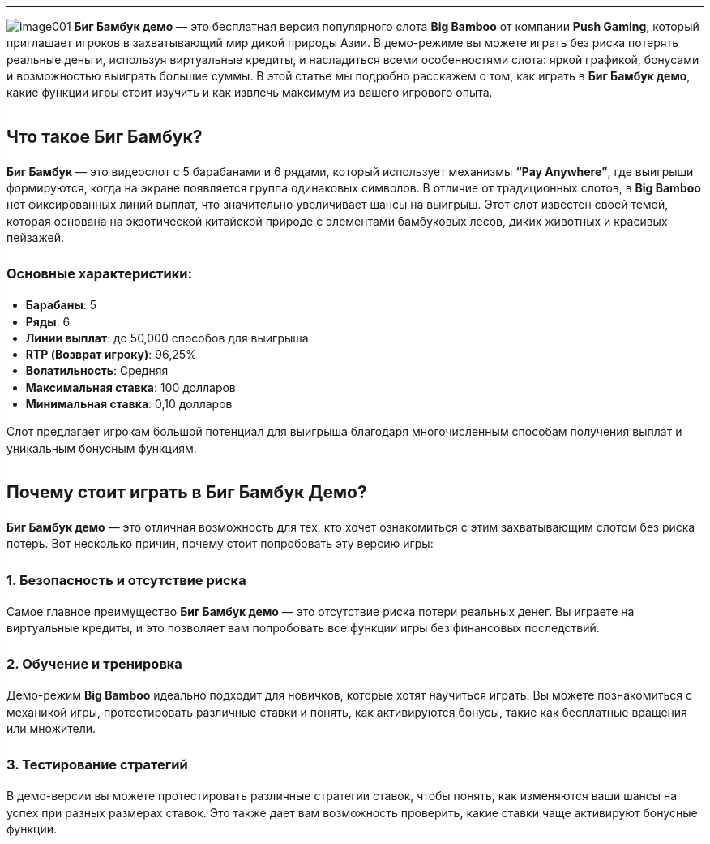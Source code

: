 ***

![image001](https://github.com/user-attachments/assets/e97cacd0-dc02-40db-8b9b-1dd8dce8c385)
**Биг Бамбук демо** — это бесплатная версия популярного слота **Big Bamboo** от компании **Push Gaming**, который приглашает игроков в захватывающий мир дикой природы Азии. В демо-режиме вы можете играть без риска потерять реальные деньги, используя виртуальные кредиты, и насладиться всеми особенностями слота: яркой графикой, бонусами и возможностью выиграть большие суммы. В этой статье мы подробно расскажем о том, как играть в **Биг Бамбук демо**, какие функции игры стоит изучить и как извлечь максимум из вашего игрового опыта.

## Что такое Биг Бамбук?

**Биг Бамбук** — это видеослот с 5 барабанами и 6 рядами, который использует механизмы **“Pay Anywhere”**, где выигрыши формируются, когда на экране появляется группа одинаковых символов. В отличие от традиционных слотов, в **Big Bamboo** нет фиксированных линий выплат, что значительно увеличивает шансы на выигрыш. Этот слот известен своей темой, которая основана на экзотической китайской природе с элементами бамбуковых лесов, диких животных и красивых пейзажей.

### Основные характеристики:

* **Барабаны**: 5
* **Ряды**: 6
* **Линии выплат**: до 50,000 способов для выигрыша
* **RTP (Возврат игроку)**: 96,25%
* **Волатильность**: Средняя
* **Максимальная ставка**: 100 долларов
* **Минимальная ставка**: 0,10 долларов

Слот предлагает игрокам большой потенциал для выигрыша благодаря многочисленным способам получения выплат и уникальным бонусным функциям.

## Почему стоит играть в Биг Бамбук Демо?

**Биг Бамбук демо** — это отличная возможность для тех, кто хочет ознакомиться с этим захватывающим слотом без риска потерь. Вот несколько причин, почему стоит попробовать эту версию игры:

### 1. **Безопасность и отсутствие риска**

Самое главное преимущество **Биг Бамбук демо** — это отсутствие риска потери реальных денег. Вы играете на виртуальные кредиты, и это позволяет вам попробовать все функции игры без финансовых последствий.

### 2. **Обучение и тренировка**

Демо-режим **Big Bamboo** идеально подходит для новичков, которые хотят научиться играть. Вы можете познакомиться с механикой игры, протестировать различные ставки и понять, как активируются бонусы, такие как бесплатные вращения или множители.

### 3. **Тестирование стратегий**

В демо-версии вы можете протестировать различные стратегии ставок, чтобы понять, как изменяются ваши шансы на успех при разных размерах ставок. Это также дает вам возможность проверить, какие ставки чаще активируют бонусные функции.
